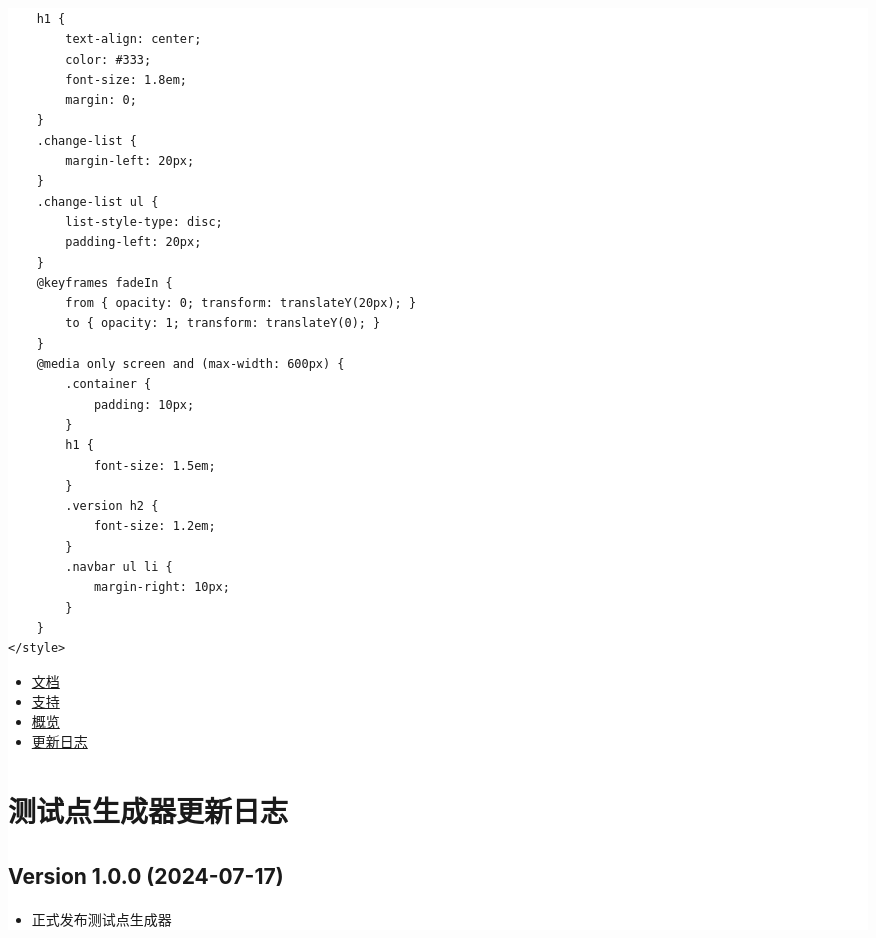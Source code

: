         h1 {
            text-align: center;
            color: #333;
            font-size: 1.8em;
            margin: 0;
        }
        .change-list {
            margin-left: 20px;
        }
        .change-list ul {
            list-style-type: disc;
            padding-left: 20px;
        }
        @keyframes fadeIn {
            from { opacity: 0; transform: translateY(20px); }
            to { opacity: 1; transform: translateY(0); }
        }
        @media only screen and (max-width: 600px) {
            .container {
                padding: 10px;
            }
            h1 {
                font-size: 1.5em;
            }
            .version h2 {
                font-size: 1.2em;
            }
            .navbar ul li {
                margin-right: 10px;
            }
        }
    </style>
</head>
<body>
    <div class="navbar">
        <ul>
            <li><a href="#documentation">文档</a></li>
            <li><a href="#support">支持</a></li>
            <li><a href="#overview">概览</a></li>
            <li><a href="#changelog">更新日志</a></li>
        </ul>
    </div>
    <div class="container">
        <h1>测试点生成器更新日志</h1>
        <div class="version">
            <h2>Version 1.0.0 (2024-07-17)</h2>
            <div class="change-list">
                <ul>
                    <li>正式发布测试点生成器</li>
                </ul>
            </div>
        </div>
    </div>
</body>
</html>
